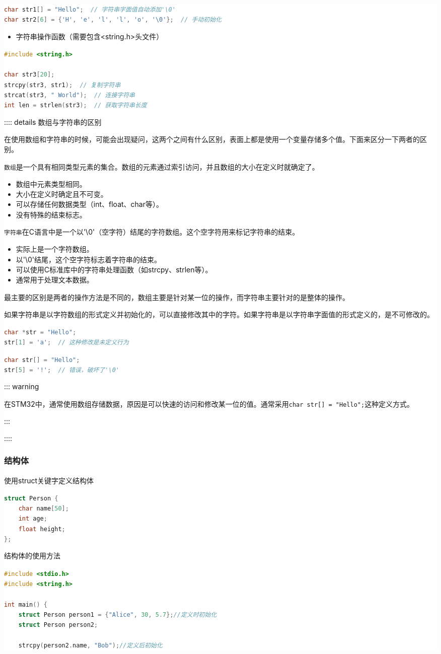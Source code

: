 ```C
char str1[] = "Hello";  // 字符串字面值自动添加'\0'
char str2[6] = {'H', 'e', 'l', 'l', 'o', '\0'};  // 手动初始化
```
* 字符串操作函数（需要包含<string.h>头文件）
```C
#include <string.h>

char str3[20];
strcpy(str3, str1);  // 复制字符串
strcat(str3, " World");  // 连接字符串
int len = strlen(str3);  // 获取字符串长度
```
:::: details 数组与字符串的区别

在使用数组和字符串的时候，可能会出现疑问，这两个之间有什么区别，表面上都是使用一个变量存储多个值。下面来区分一下两者的区别。

`数组`是一个具有相同类型元素的集合。数组的元素通过索引访问，并且数组的大小在定义时就确定了。

* 数组中元素类型相同。
* 大小在定义时确定且不可变。
* 可以存储任何数据类型（int、float、char等）。
* 没有特殊的结束标志。

`字符串`在C语言中是一个以'\0'（空字符）结尾的字符数组。这个空字符用来标记字符串的结束。

* 实际上是一个字符数组。
* 以'\0'结尾，这个空字符标志着字符串的结束。
* 可以使用C标准库中的字符串处理函数（如strcpy、strlen等）。
* 通常用于处理文本数据。

最主要的区别是两者的操作方法是不同的，数组主要是针对某一位的操作，而字符串主要针对的是整体的操作。

如果字符串是以字符数组的形式定义并初始化的，可以直接修改其中的字符。如果字符串是以字符串字面值的形式定义的，是不可修改的。
```c
char *str = "Hello";
str[1] = 'a';  // 这种修改是未定义行为
```
```c
char str[] = "Hello";
str[5] = '!';  // 错误，破坏了'\0'
```

::: warning 

在STM32中，通常使用数组存储数据，原因是可以快速的访问和修改某一位的值。通常采用`char str[] = "Hello";`这种定义方式。

:::

::::

### 结构体
使用struct关键字定义结构体
```c
struct Person {
    char name[50];
    int age;
    float height;
};
```
结构体的使用方法
```c
#include <stdio.h>
#include <string.h>

int main() {
    struct Person person1 = {"Alice", 30, 5.7};//定义时初始化
    struct Person person2;
    
    strcpy(person2.name, "Bob");//定义后初始化
```